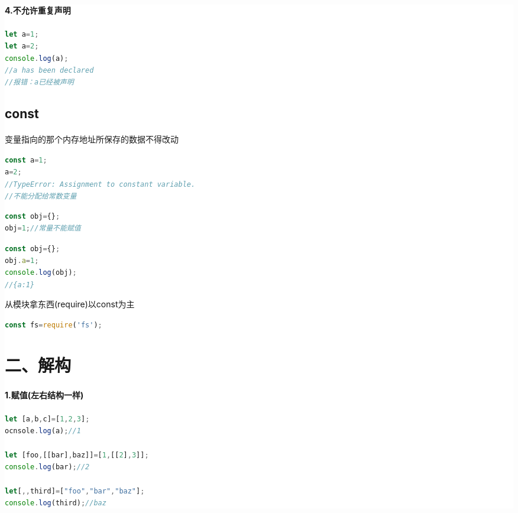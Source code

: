 #### 4.不允许重复声明

```js
let a=1;
let a=2;
console.log(a);
//a has been declared    
//报错：a已经被声明
```

## const

变量指向的那个内存地址所保存的数据不得改动

```js
const a=1;
a=2;
//TypeError: Assignment to constant variable.
//不能分配给常数变量
```

```js
const obj={};
obj=1;//常量不能赋值
```

```js
const obj={};
obj.a=1;
console.log(obj);
//{a:1}
```

从模块拿东西(require)以const为主

```js
const fs=require('fs');
```

# 二、解构

#### 1.赋值(左右结构一样)

```js
let [a,b,c]=[1,2,3];
ocnsole.log(a);//1

let [foo,[[bar],baz]]=[1,[[2],3]];
console.log(bar);//2

let[,,third]=["foo","bar","baz"];
console.log(third);//baz

```
